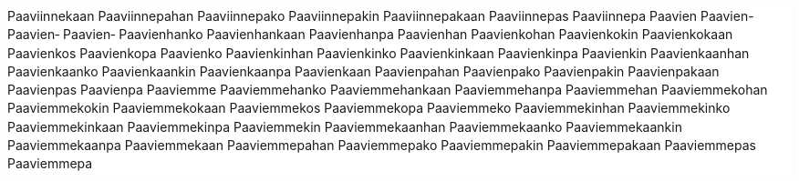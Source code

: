 Paaviinnekaan
Paaviinnepahan
Paaviinnepako
Paaviinnepakin
Paaviinnepakaan
Paaviinnepas
Paaviinnepa
Paavien
Paavien-
Paavien‐
Paavien‑
Paavienhanko
Paavienhankaan
Paavienhanpa
Paavienhan
Paavienkohan
Paavienkokin
Paavienkokaan
Paavienkos
Paavienkopa
Paavienko
Paavienkinhan
Paavienkinko
Paavienkinkaan
Paavienkinpa
Paavienkin
Paavienkaanhan
Paavienkaanko
Paavienkaankin
Paavienkaanpa
Paavienkaan
Paavienpahan
Paavienpako
Paavienpakin
Paavienpakaan
Paavienpas
Paavienpa
Paaviemme
Paaviemmehanko
Paaviemmehankaan
Paaviemmehanpa
Paaviemmehan
Paaviemmekohan
Paaviemmekokin
Paaviemmekokaan
Paaviemmekos
Paaviemmekopa
Paaviemmeko
Paaviemmekinhan
Paaviemmekinko
Paaviemmekinkaan
Paaviemmekinpa
Paaviemmekin
Paaviemmekaanhan
Paaviemmekaanko
Paaviemmekaankin
Paaviemmekaanpa
Paaviemmekaan
Paaviemmepahan
Paaviemmepako
Paaviemmepakin
Paaviemmepakaan
Paaviemmepas
Paaviemmepa